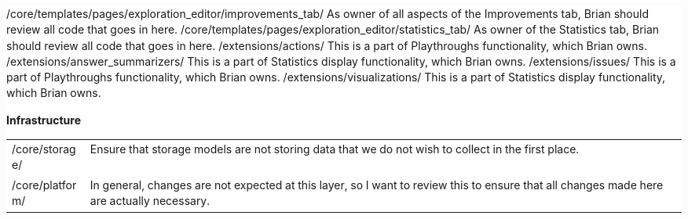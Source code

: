   </tr>
  <tr>
   <td>/core/templates/pages/exploration_editor/improvements_tab/
   </td>
   <td>As owner of all aspects of the Improvements tab, Brian should review all code that goes in here.
   </td>
  </tr>
  <tr>
   <td>/core/templates/pages/exploration_editor/statistics_tab/
   </td>
   <td>As owner of the Statistics tab, Brian should review all code that goes in here.
   </td>
  </tr>
  <tr>
   <td>/extensions/actions/
   </td>
   <td>This is a part of Playthroughs functionality, which Brian owns.
   </td>
  </tr>
  <tr>
   <td>/extensions/answer_summarizers/
   </td>
   <td>This is a part of Statistics display functionality, which Brian owns.
   </td>
  </tr>
  <tr>
   <td>/extensions/issues/
   </td>
   <td>This is a part of Playthroughs functionality, which Brian owns.
   </td>
  </tr>
  <tr>
   <td>/extensions/visualizations/
   </td>
   <td>This is a part of Statistics display functionality, which Brian owns.
   </td>
  </tr>
</table>


**Infrastructure**


<table>
  <tr>
   <td>/core/storage/
   </td>
   <td>Ensure that storage models are not storing data that we do not wish to collect in the first place.
   </td>
  </tr>
  <tr>
   <td>/core/platform/
   </td>
   <td>In general, changes are not expected at this layer, so I want to review this to ensure that all changes made here are actually necessary.
   </td>
  </tr>
</table>
